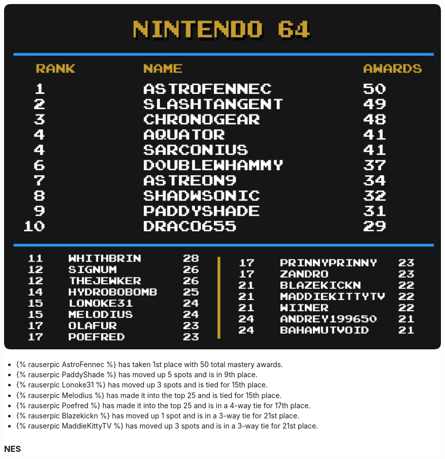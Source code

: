   <img src="img/TopMasteries/NINTENDO_64.png" />
</p>

* {% rauserpic AstroFennec %} has taken 1st place with 50 total mastery awards.
* {% rauserpic PaddyShade %} has moved up 5 spots and is in 9th place.
* {% rauserpic Lonoke31 %} has moved up 3 spots and is tied for 15th place.
* {% rauserpic Melodius %} has made it into the top 25 and is tied for 15th place.
* {% rauserpic Poefred %} has made it into the top 25 and is in a 4-way tie for 17th place.
* {% rauserpic Blazekickn %} has moved up 1 spot and is in a 3-way tie for 21st place.
* {% rauserpic MaddieKittyTV %} has moved up 3 spots and is in a 3-way tie for 21st place.

### NES

<p align="center">